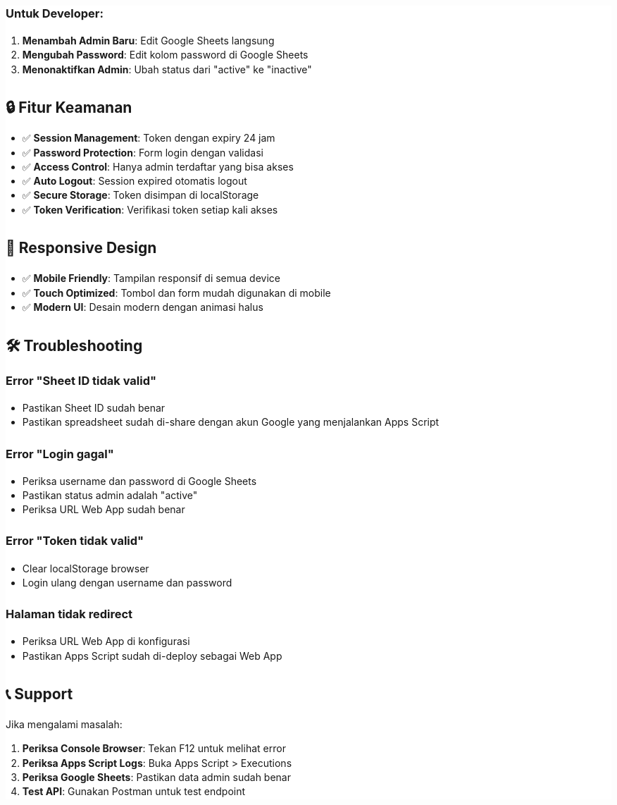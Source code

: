 ### **Untuk Developer:**

1. **Menambah Admin Baru**: Edit Google Sheets langsung
2. **Mengubah Password**: Edit kolom password di Google Sheets
3. **Menonaktifkan Admin**: Ubah status dari "active" ke "inactive"

## 🔒 **Fitur Keamanan**

- ✅ **Session Management**: Token dengan expiry 24 jam
- ✅ **Password Protection**: Form login dengan validasi
- ✅ **Access Control**: Hanya admin terdaftar yang bisa akses
- ✅ **Auto Logout**: Session expired otomatis logout
- ✅ **Secure Storage**: Token disimpan di localStorage
- ✅ **Token Verification**: Verifikasi token setiap kali akses

## 📱 **Responsive Design**

- ✅ **Mobile Friendly**: Tampilan responsif di semua device
- ✅ **Touch Optimized**: Tombol dan form mudah digunakan di mobile
- ✅ **Modern UI**: Desain modern dengan animasi halus

## 🛠️ **Troubleshooting**

### **Error "Sheet ID tidak valid"**
- Pastikan Sheet ID sudah benar
- Pastikan spreadsheet sudah di-share dengan akun Google yang menjalankan Apps Script

### **Error "Login gagal"**
- Periksa username dan password di Google Sheets
- Pastikan status admin adalah "active"
- Periksa URL Web App sudah benar

### **Error "Token tidak valid"**
- Clear localStorage browser
- Login ulang dengan username dan password

### **Halaman tidak redirect**
- Periksa URL Web App di konfigurasi
- Pastikan Apps Script sudah di-deploy sebagai Web App

## 📞 **Support**

Jika mengalami masalah:

1. **Periksa Console Browser**: Tekan F12 untuk melihat error
2. **Periksa Apps Script Logs**: Buka Apps Script > Executions
3. **Periksa Google Sheets**: Pastikan data admin sudah benar
4. **Test API**: Gunakan Postman untuk test endpoint
